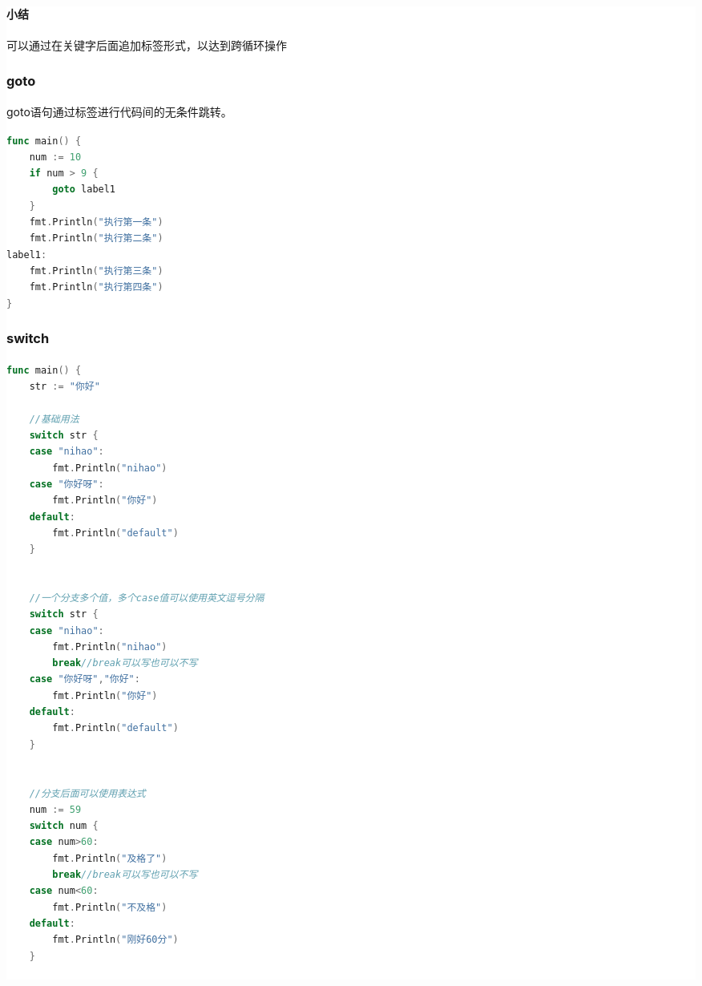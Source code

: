 #### 小结

可以通过在关键字后面追加标签形式，以达到跨循环操作

### goto

goto语句通过标签进行代码间的无条件跳转。

```go
func main() {
	num := 10
	if num > 9 {
		goto label1
	}
	fmt.Println("执行第一条")
	fmt.Println("执行第二条")
label1:
	fmt.Println("执行第三条")
	fmt.Println("执行第四条")
}

```



### switch

```go
func main() {
	str := "你好"
    
    //基础用法
	switch str {
	case "nihao":
		fmt.Println("nihao")
	case "你好呀":
		fmt.Println("你好")
	default:
		fmt.Println("default")
	}
    
    
    //一个分支多个值，多个case值可以使用英文逗号分隔
	switch str {
	case "nihao":
		fmt.Println("nihao")
        break//break可以写也可以不写
	case "你好呀","你好":
		fmt.Println("你好")
	default:
		fmt.Println("default")
	}
   
    
    //分支后面可以使用表达式
    num := 59
	switch num {
	case num>60:
		fmt.Println("及格了")
        break//break可以写也可以不写
	case num<60:
		fmt.Println("不及格")
	default:
		fmt.Println("刚好60分")
	}
    
```